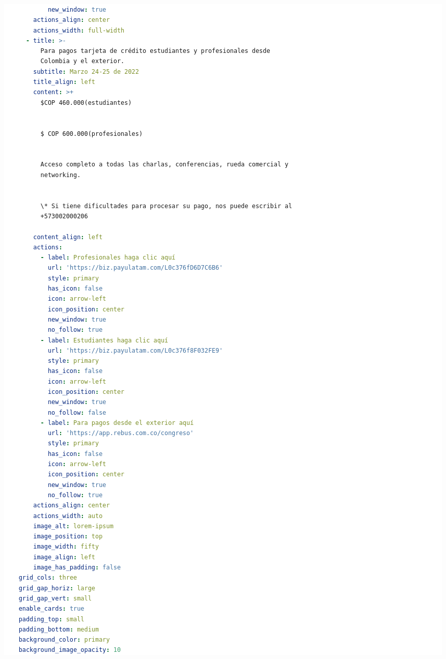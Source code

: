 ```yaml
            new_window: true
        actions_align: center
        actions_width: full-width
      - title: >-
          Para pagos tarjeta de crédito estudiantes y profesionales desde
          Colombia y el exterior.
        subtitle: Marzo 24-25 de 2022
        title_align: left
        content: >+
          $COP 460.000(estudiantes)


          $ COP 600.000(profesionales)


          Acceso completo a todas las charlas, conferencias, rueda comercial y
          networking.


          \* Si tiene dificultades para procesar su pago, nos puede escribir al
          +573002000206

        content_align: left
        actions:
          - label: Profesionales haga clic aquí
            url: 'https://biz.payulatam.com/L0c376fD6D7C6B6'
            style: primary
            has_icon: false
            icon: arrow-left
            icon_position: center
            new_window: true
            no_follow: true
          - label: Estudiantes haga clic aquí
            url: 'https://biz.payulatam.com/L0c376f8F032FE9'
            style: primary
            has_icon: false
            icon: arrow-left
            icon_position: center
            new_window: true
            no_follow: false
          - label: Para pagos desde el exterior aquí
            url: 'https://app.rebus.com.co/congreso'
            style: primary
            has_icon: false
            icon: arrow-left
            icon_position: center
            new_window: true
            no_follow: true
        actions_align: center
        actions_width: auto
        image_alt: lorem-ipsum
        image_position: top
        image_width: fifty
        image_align: left
        image_has_padding: false
    grid_cols: three
    grid_gap_horiz: large
    grid_gap_vert: small
    enable_cards: true
    padding_top: small
    padding_bottom: medium
    background_color: primary
    background_image_opacity: 10
```